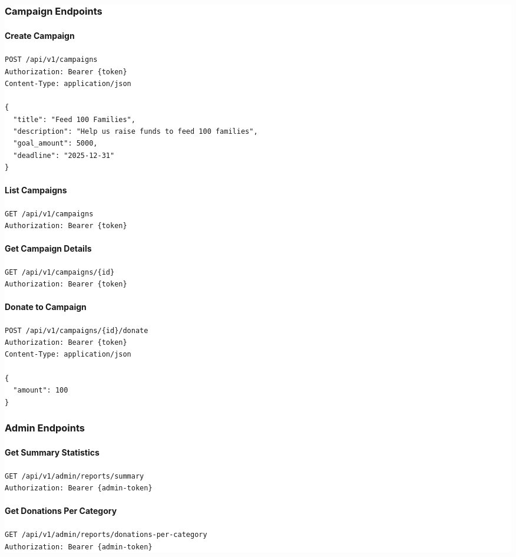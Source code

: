 ### Campaign Endpoints

#### Create Campaign
```http
POST /api/v1/campaigns
Authorization: Bearer {token}
Content-Type: application/json

{
  "title": "Feed 100 Families",
  "description": "Help us raise funds to feed 100 families",
  "goal_amount": 5000,
  "deadline": "2025-12-31"
}
```

#### List Campaigns
```http
GET /api/v1/campaigns
Authorization: Bearer {token}
```

#### Get Campaign Details
```http
GET /api/v1/campaigns/{id}
Authorization: Bearer {token}
```

#### Donate to Campaign
```http
POST /api/v1/campaigns/{id}/donate
Authorization: Bearer {token}
Content-Type: application/json

{
  "amount": 100
}
```

### Admin Endpoints

#### Get Summary Statistics
```http
GET /api/v1/admin/reports/summary
Authorization: Bearer {admin-token}
```

#### Get Donations Per Category
```http
GET /api/v1/admin/reports/donations-per-category
Authorization: Bearer {admin-token}
```
